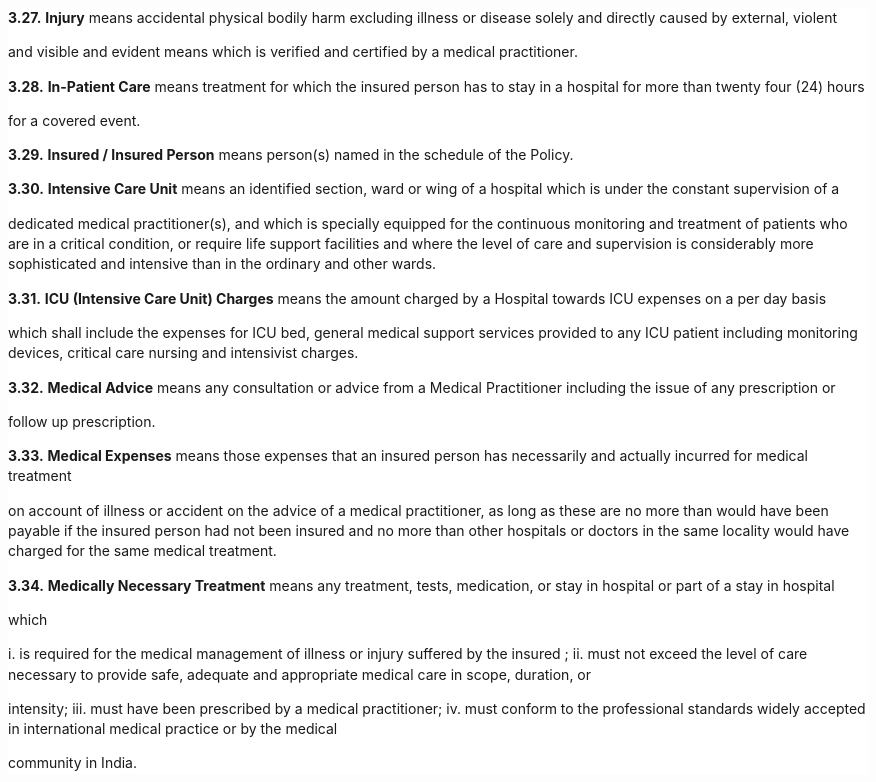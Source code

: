 **3.27.** **Injury** means accidental physical bodily harm excluding illness or disease solely and directly caused by external, violent

and visible and evident means which is verified and certified by a medical practitioner.

**3.28.** **In-Patient Care** means treatment for which the insured person has to stay in a hospital for more than twenty four (24) hours

for a covered event.

**3.29.** **Insured / Insured Person** means person(s) named in the schedule of the Policy.

**3.30.** **Intensive Care Unit** means an identified section, ward or wing of a hospital which is under the constant supervision of a

dedicated medical practitioner(s), and which is specially equipped for the continuous monitoring and treatment of patients
who are in a critical condition, or require life support facilities and where the level of care and supervision is considerably
more sophisticated and intensive than in the ordinary and other wards.


**3.31.** **ICU (Intensive Care Unit) Charges** means the amount charged by a Hospital towards ICU expenses on a per day basis

which shall include the expenses for ICU bed, general medical support services provided to any ICU patient including
monitoring devices, critical care nursing and intensivist charges.

**3.32.** **Medical Advice** means any consultation or advice from a Medical Practitioner including the issue of any prescription or

follow up prescription.

**3.33.** **Medical Expenses** means those expenses that an insured person has necessarily and actually incurred for medical treatment

on account of illness or accident on the advice of a medical practitioner, as long as these are no more than would have been
payable if the insured person had not been insured and no more than other hospitals or doctors in the same locality would
have charged for the same medical treatment.

**3.34.** **Medically Necessary Treatment** means any treatment, tests, medication, or stay in hospital or part of a stay in hospital

which


i. is required for the medical management of illness or injury suffered by the insured ;
ii. must not exceed the level of care necessary to provide safe, adequate and appropriate medical care in scope, duration, or

intensity;
iii. must have been prescribed by a medical practitioner;
iv. must conform to the professional standards widely accepted in international medical practice or by the medical

community in India.

